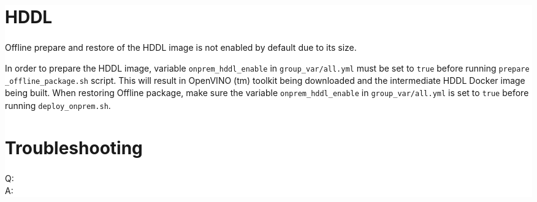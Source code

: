 # HDDL

Offline prepare and restore of the HDDL image is not enabled by default due to its size.

In order to prepare the HDDL image, variable `onprem_hddl_enable` in `group_var/all.yml` must be set to `true` before running `prepare_offline_package.sh` script. This will result in OpenVINO (tm) toolkit being downloaded and the intermediate HDDL Docker image being built.
When restoring Offline package, make sure the variable `onprem_hddl_enable` in `group_var/all.yml` is set to `true` before running `deploy_onprem.sh`.

# Troubleshooting
Q: <br>
A:

